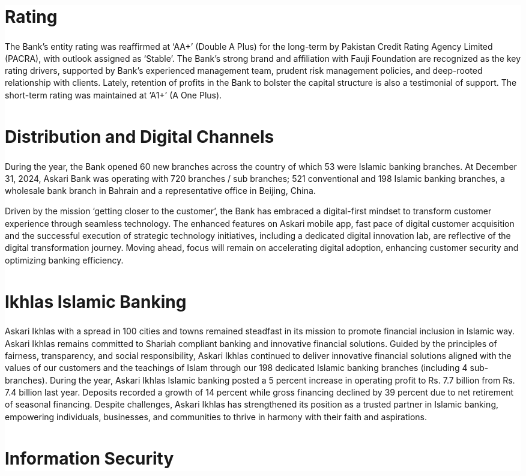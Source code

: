# Rating

The Bank’s entity rating was reaffirmed at ‘AA+’ (Double A Plus) for the long-term by Pakistan Credit Rating Agency Limited (PACRA), with outlook assigned as ‘Stable’. The Bank’s strong brand and affiliation with Fauji Foundation are recognized as the key rating drivers, supported by Bank’s experienced management team, prudent risk management policies, and deep-rooted relationship with clients. Lately, retention of profits in the Bank to bolster the capital structure is also a testimonial of support. The short-term rating was maintained at ‘A1+’ (A One Plus).

# Distribution and Digital Channels

During the year, the Bank opened 60 new branches across the country of which 53 were Islamic banking branches. At December 31, 2024, Askari Bank was operating with 720 branches / sub branches; 521 conventional and 198 Islamic banking branches, a wholesale bank branch in Bahrain and a representative office in Beijing, China.

Driven by the mission ‘getting closer to the customer’, the Bank has embraced a digital-first mindset to transform customer experience through seamless technology. The enhanced features on Askari mobile app, fast pace of digital customer acquisition and the successful execution of strategic technology initiatives, including a dedicated digital innovation lab, are reflective of the digital transformation journey. Moving ahead, focus will remain on accelerating digital adoption, enhancing customer security and optimizing banking efficiency.

# Ikhlas Islamic Banking

Askari Ikhlas with a spread in 100 cities and towns remained steadfast in its mission to promote financial inclusion in Islamic way. Askari Ikhlas remains committed to Shariah compliant banking and innovative financial solutions. Guided by the principles of fairness, transparency, and social responsibility, Askari Ikhlas continued to deliver innovative financial solutions aligned with the values of our customers and the teachings of Islam through our 198 dedicated Islamic banking branches (including 4 sub-branches). During the year, Askari Ikhlas Islamic banking posted a 5 percent increase in operating profit to Rs. 7.7 billion from Rs. 7.4 billion last year. Deposits recorded a growth of 14 percent while gross financing declined by 39 percent due to net retirement of seasonal financing. Despite challenges, Askari Ikhlas has strengthened its position as a trusted partner in Islamic banking, empowering individuals, businesses, and communities to thrive in harmony with their faith and aspirations.

# Information Security

